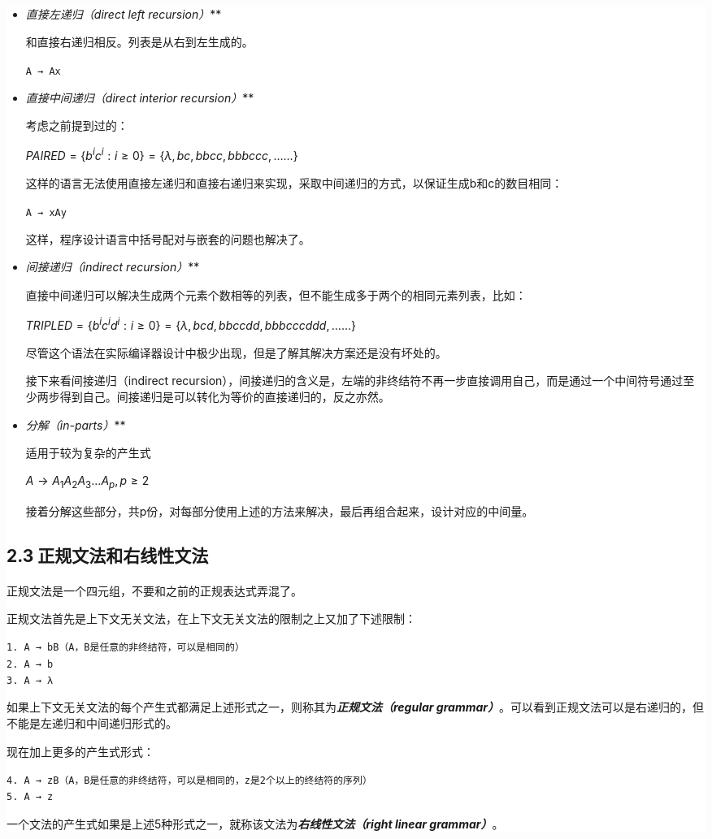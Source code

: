 - **直接左递归*（direct left recursion）***

  和直接右递归相反。列表是从右到左生成的。

  ```
  A → Ax
  ```

- **直接中间递归*（direct interior recursion）***

  考虑之前提到过的：

  $PAIRED=\{b^ic^i:i\ge0\}=\{\lambda,bc,bbcc,bbbccc,……\}$

  这样的语言无法使用直接左递归和直接右递归来实现，采取中间递归的方式，以保证生成b和c的数目相同：

  ```
  A → xAy
  ```

  这样，程序设计语言中括号配对与嵌套的问题也解决了。

- **间接递归*（indirect recursion）***

  直接中间递归可以解决生成两个元素个数相等的列表，但不能生成多于两个的相同元素列表，比如：

  $TRIPLED=\{b^ic^id^i:i\ge0\}=\{\lambda,bcd,bbccdd,bbbcccddd,……\}$

  尽管这个语法在实际编译器设计中极少出现，但是了解其解决方案还是没有坏处的。

  接下来看间接递归（indirect recursion），间接递归的含义是，左端的非终结符不再一步直接调用自己，而是通过一个中间符号通过至少两步得到自己。间接递归是可以转化为等价的直接递归的，反之亦然。

- **分解*（in-parts）***

  适用于较为复杂的产生式

  $A→A_1A_2A_3...A_p,p\ge2$

  接着分解这些部分，共p份，对每部分使用上述的方法来解决，最后再组合起来，设计对应的中间量。

## 2.3 正规文法和右线性文法

正规文法是一个四元组，不要和之前的正规表达式弄混了。

正规文法首先是上下文无关文法，在上下文无关文法的限制之上又加了下述限制：

```
1. A → bB（A，B是任意的非终结符，可以是相同的）
2. A → b
3. A → λ
```

如果上下文无关文法的每个产生式都满足上述形式之一，则称其为***正规文法（regular grammar）***。可以看到正规文法可以是右递归的，但不能是左递归和中间递归形式的。

现在加上更多的产生式形式：

```
4. A → zB（A，B是任意的非终结符，可以是相同的，z是2个以上的终结符的序列）
5. A → z
```

一个文法的产生式如果是上述5种形式之一，就称该文法为***右线性文法（right linear grammar）***。

